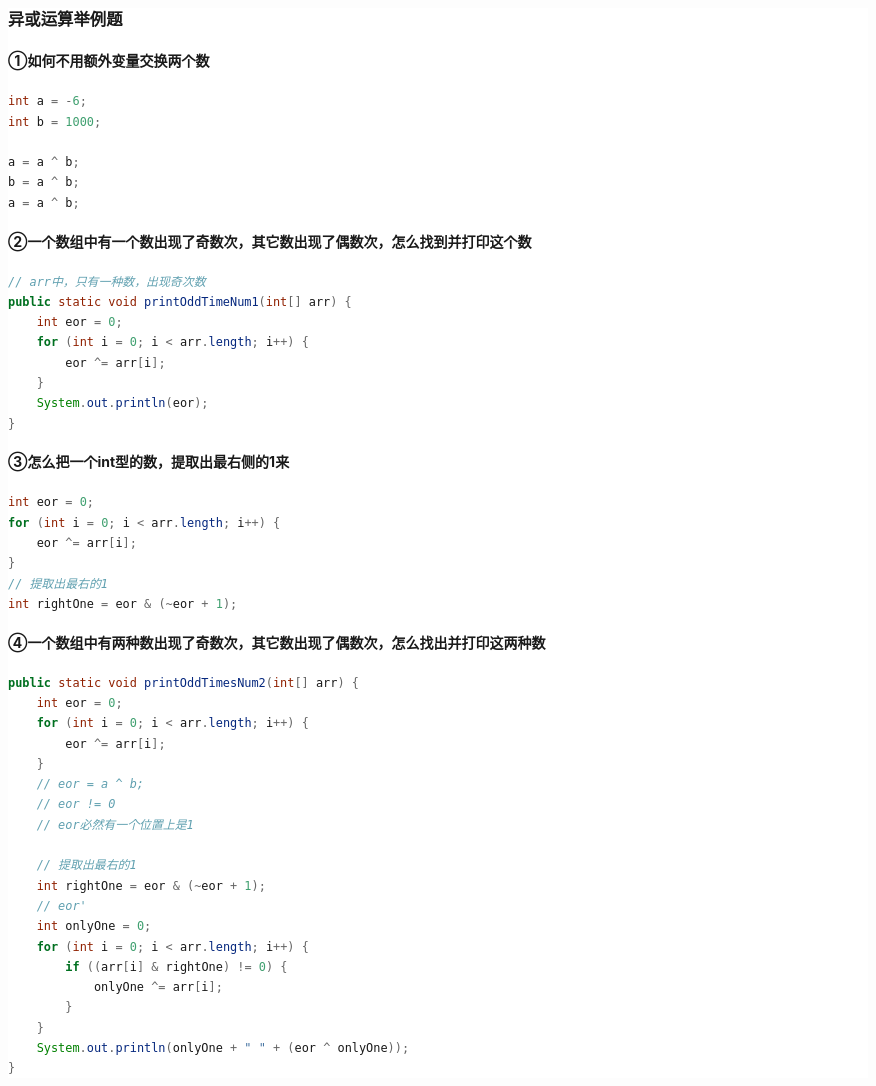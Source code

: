 ### 异或运算举例题

#### ①如何不用额外变量交换两个数

``` java
int a = -6;
int b = 1000;

a = a ^ b;
b = a ^ b;
a = a ^ b;
```

#### ②一个数组中有一个数出现了奇数次，其它数出现了偶数次，怎么找到并打印这个数

```java
// arr中，只有一种数，出现奇次数
public static void printOddTimeNum1(int[] arr) {
    int eor = 0;
    for (int i = 0; i < arr.length; i++) {
        eor ^= arr[i];
    }
    System.out.println(eor);
}
```

#### ③怎么把一个int型的数，提取出最右侧的1来

``` java
int eor = 0;
for (int i = 0; i < arr.length; i++) {
    eor ^= arr[i];
}  
// 提取出最右的1
int rightOne = eor & (~eor + 1);
```

#### ④一个数组中有两种数出现了奇数次，其它数出现了偶数次，怎么找出并打印这两种数

``` java
public static void printOddTimesNum2(int[] arr) {
    int eor = 0;
    for (int i = 0; i < arr.length; i++) {
        eor ^= arr[i];
    }
    // eor = a ^ b;
    // eor != 0
    // eor必然有一个位置上是1
    
    // 提取出最右的1
    int rightOne = eor & (~eor + 1);
    // eor'
    int onlyOne = 0;
    for (int i = 0; i < arr.length; i++) {
        if ((arr[i] & rightOne) != 0) {
            onlyOne ^= arr[i];
        }
    }
    System.out.println(onlyOne + " " + (eor ^ onlyOne));
}
```
